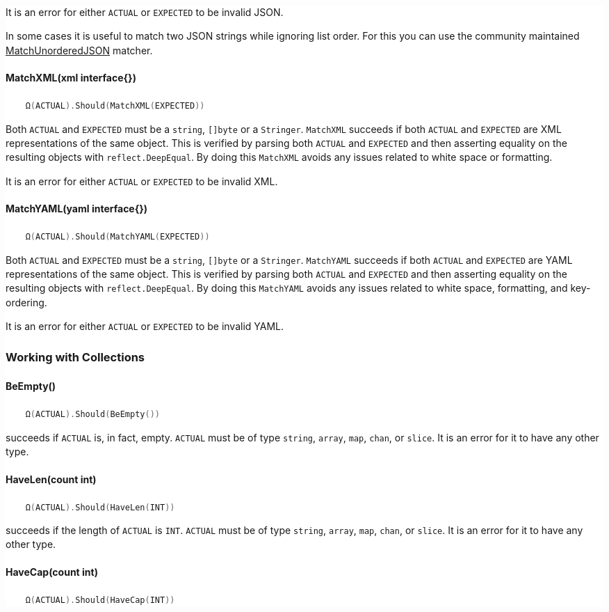 It is an error for either `ACTUAL` or `EXPECTED` to be invalid JSON.

In some cases it is useful to match two JSON strings while ignoring list order.  For this you can use the community maintained [MatchUnorderedJSON](https://github.com/Benjamintf1/Expanded-Unmarshalled-Matchers) matcher.

#### MatchXML(xml interface{})

```go
    Ω(ACTUAL).Should(MatchXML(EXPECTED))
```

Both `ACTUAL` and `EXPECTED` must be a `string`, `[]byte` or a `Stringer`.  `MatchXML` succeeds if both `ACTUAL` and `EXPECTED` are XML representations of the same object.  This is verified by parsing both `ACTUAL` and `EXPECTED` and then asserting equality on the resulting objects with `reflect.DeepEqual`.  By doing this `MatchXML` avoids any issues related to white space or formatting.

It is an error for either `ACTUAL` or `EXPECTED` to be invalid XML.

#### MatchYAML(yaml interface{})

```go
    Ω(ACTUAL).Should(MatchYAML(EXPECTED))
```

Both `ACTUAL` and `EXPECTED` must be a `string`, `[]byte` or a `Stringer`.  `MatchYAML` succeeds if both `ACTUAL` and `EXPECTED` are YAML representations of the same object.  This is verified by parsing both `ACTUAL` and `EXPECTED` and then asserting equality on the resulting objects with `reflect.DeepEqual`.  By doing this `MatchYAML` avoids any issues related to white space, formatting, and key-ordering.

It is an error for either `ACTUAL` or `EXPECTED` to be invalid YAML.

### Working with Collections

#### BeEmpty()

```go
    Ω(ACTUAL).Should(BeEmpty())
```

succeeds if `ACTUAL` is, in fact, empty. `ACTUAL` must be of type `string`, `array`, `map`, `chan`, or `slice`.  It is an error for it to have any other type.

#### HaveLen(count int)

```go
    Ω(ACTUAL).Should(HaveLen(INT))
```

succeeds if the length of `ACTUAL` is `INT`. `ACTUAL` must be of type `string`, `array`, `map`, `chan`, or `slice`.  It is an error for it to have any other type.

#### HaveCap(count int)

```go
    Ω(ACTUAL).Should(HaveCap(INT))
```
